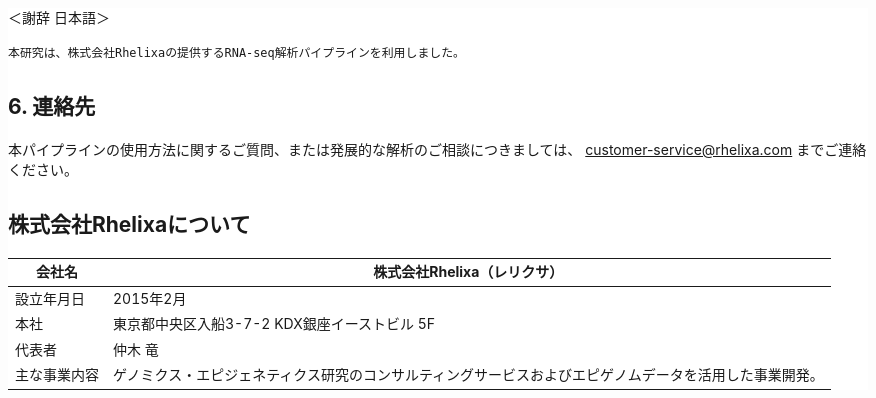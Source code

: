 
＜謝辞 日本語＞

```
本研究は、株式会社Rhelixaの提供するRNA-seq解析パイプラインを利用しました。
```

## 6. 連絡先

本パイプラインの使用方法に関するご質問、または発展的な解析のご相談につきましては、 customer-service@rhelixa.com までご連絡ください。

## 株式会社Rhelixaについて

| 会社名     | 株式会社Rhelixa（レリクサ）                            |
|------------|--------------------------------------------------------|
|設立年月日  |	2015年2月                                             |
|本社 	     | 東京都中央区入船3-7-2 KDX銀座イーストビル 5F   |
|代表者      | 仲木 竜                                                |
|主な事業内容| 	ゲノミクス・エピジェネティクス研究のコンサルティングサービスおよびエピゲノムデータを活用した事業開発。|
